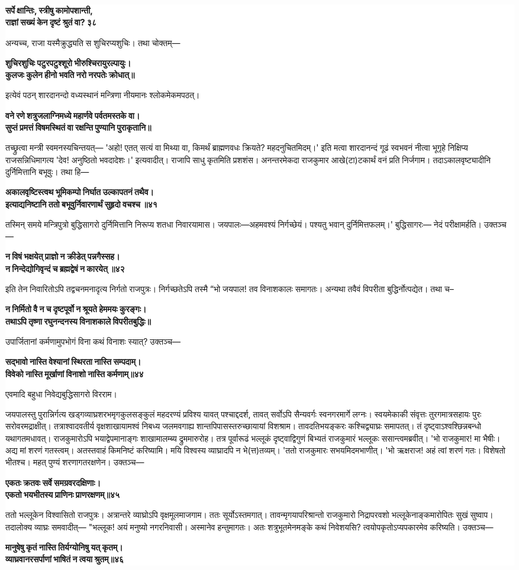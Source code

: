 **सर्पे क्षान्तिः, स्त्रीषु कामोपशान्ती,  
राज्ञां सख्यं केन दृष्टं श्रुतं वा? ३८**

 अन्यच्च, राजा यस्मैक्रुद्ध्यति स शुचिरप्यशुचिः। तथा चोक्तम्—

**शुचिरशुचिः पटुरपटुश्शूरो भीरुश्चिरायुरल्पायुः।  
कुलजः कुलेन हीनो भवति नरो नरपतेः क्रोधात्॥**

 इत्येवं पठन् शारदानन्दो वध्यस्थानं मन्त्रिणा नीयमानः श्लोकमेकमपठत्।

**वने रणे शत्रुजलाग्निमध्ये महार्णवे पर्वतमस्तके वा।  
सुप्तं प्रमत्तं विषमस्थितं वा रक्षन्ति पुण्यानि पुराकृतानि॥**

 तच्छ्रुत्वा मन्त्री स्वमनस्यचिन्तयत्— 'अहो! एतत् सत्यं वा मिथ्या वा, किमर्थं ब्राह्मणवधः क्रियते? महदनुचितमिदम्।' इति मत्वा शारदानन्दं गूढं स्वभवनं नीत्वा भूगृहे निक्षिप्य राजसन्निधिमागत्य 'देव! अनुष्ठितो भवदादेशः।' इत्यवादीत्। राजापि साधु कृतमिति प्रशशंस। अनन्तरमेकदा राजकुमार आखे(टा)टकार्थं वनं प्रति निर्जगाम। तदाऽकालवृष्ट्यादीनि दुर्निमित्तानि बभूवुः। तथा हि—

**अकालवृष्टिस्त्वथ भूमिकम्पो निर्घात उल्कापतनं तथैव।  
इत्याद्यनिष्टानि ततो बभूवुर्निवारणार्थं सुहृदो वचश्च ॥४१**

 तस्मिन् समये मन्त्रिपुत्रो बुद्धिसागरो दुर्निमित्तानि निरूप्य शतधा निवारयामास। जयपालः—अहमवश्यं निर्गच्छेयं। पश्यतु भवान् दुर्निमित्तफलम्।' बुद्धिसागरः— नेदं परीक्षामर्हति। उक्तञ्च—

**न विषं भक्षयेत् प्राज्ञो न क्रीडेत् पन्नगैस्सह।  
न निन्देद्योगिवृन्दं च ब्रह्मद्वेषं न कारयेत् ॥४२**

 इति तेन निवारितोऽपि तद्वचनमनादृत्य निर्गतो राजपुत्रः। निर्गच्छतेऽपि तस्मै “भो जयपाल! तव विनाशकालः समागतः। अन्यथा तवैवं विपरीता बुद्धिर्नोत्पद्येत। तथा च–

**न निर्मितो वै न च दृष्टपूर्वो न श्रूयते हेममयः कुरङ्गः।  
तथाऽपि तृष्णा रघुनन्दनस्य विनाशकाले विपरीतबुद्धिः॥**

 उपार्जितानां कर्मणामुपभोगं विना कथं विनाशः स्यात्? उक्तञ्च—

**सद्भावो नास्ति वेश्यानां स्थिरता नास्ति सम्पदाम्।  
विवेको नास्ति मूर्खाणां विनाशो नास्ति कर्मणाम्॥४४**

 एवमादि बहुधा निवेद्यबुद्धिसागरो विरराम।

 जयपालस्तु पुरान्निर्गत्य खड्गव्याघ्रशरभमृगकुलसङ्कुलं महदरण्यं प्रविश्य यावत् पश्चाद्ददर्श, तावत् सर्वोऽपि सैन्यवर्गः स्वनगरमार्गे लग्नः। स्वयमेकाकी संवृत्तः तुरगमात्रसहायः पुरः सरोवरमद्राक्षीत्। तत्राश्वादवतीर्य वृक्षशाखायामश्वं निबध्य जलमवगाह्य शान्तपिपासस्तरुच्छायायां विशश्राम। तावदतिभयङ्करः कश्चिद्व्याघ्रः समापतत्। तं दृष्ट्वाऽश्वश्छिन्नबन्धो यथागतमधावत्। राजकुमारोऽपि भयाद्वेपमानाङ्गः शाखामालम्ब्य द्रुममारुरोह। तत्र पूर्वारूढं भल्लूकं दृष्ट्वाद्विगुणं बिभ्यतं राजकुमारं भल्लूकः ससान्त्वमब्रवीत्। 'भो राजकुमार! मा भैषीः। अद्य मां शरणं गतस्त्वम्। अतस्तवाहं किमनिष्टं करिष्यामि। मयि विश्वस्य व्याघ्रादपि न भे(त्त)तव्यम्। 'ततो राजकुमारः सभयमिदमभाणीत्। 'भो ऋक्षराज! अहं त्वां शरणं गतः। विशेषतो भीतश्च। महत् पुण्यं शरणागतरक्षणेन। उक्तञ्च—

**एकतः क्रतवः सर्वे समग्रवरदक्षिणाः।  
एकतो भयभीतस्य प्राणिनः प्राणरक्षणम्॥४५**

 ततो भल्लूकेन विश्वासितो राजपुत्रः। अत्रान्तरे व्याघ्रोऽपि वृक्षमूलमाजगाम। ततः सूर्योऽस्तमगात्। तावन्मृगयापरिश्रान्तो राजकुमारो निद्रापरवशो भल्लूकेनाङ्कमारोपितः सुखं सुष्वाप। तदालोक्य व्याघ्रः समवादीत्— "भल्लूक! अयं मनुष्यो नगरनिवासी। अस्मानेव हन्तुमागतः। अतः शत्रुभूतमेनमङ्के कथं निवेशयसि? त्वयोपकृतोऽप्यपकारमेव करिष्यति। उक्तञ्च—

**मानुषेषु कृतं नास्ति तिर्यग्योनिषु यत् कृतम्।  
व्याघ्रवानरसर्पाणां भाषितं न त्वया श्रुतम्॥४६**
